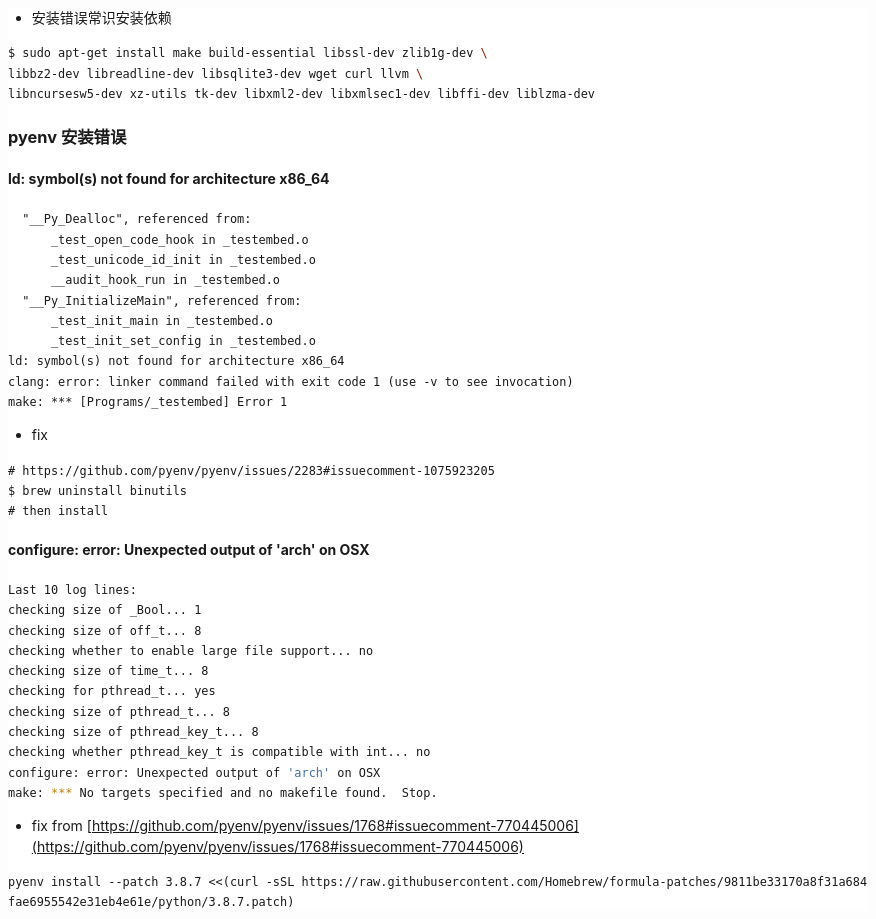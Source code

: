 - 安装错误常识安装依赖

```bash
$ sudo apt-get install make build-essential libssl-dev zlib1g-dev \
libbz2-dev libreadline-dev libsqlite3-dev wget curl llvm \
libncursesw5-dev xz-utils tk-dev libxml2-dev libxmlsec1-dev libffi-dev liblzma-dev
```

### pyenv 安装错误

#### ld: symbol(s) not found for architecture x86_64

```
  "__Py_Dealloc", referenced from:
      _test_open_code_hook in _testembed.o
      _test_unicode_id_init in _testembed.o
      __audit_hook_run in _testembed.o
  "__Py_InitializeMain", referenced from:
      _test_init_main in _testembed.o
      _test_init_set_config in _testembed.o
ld: symbol(s) not found for architecture x86_64
clang: error: linker command failed with exit code 1 (use -v to see invocation)
make: *** [Programs/_testembed] Error 1
```

- fix

```
# https://github.com/pyenv/pyenv/issues/2283#issuecomment-1075923205
$ brew uninstall binutils
# then install
```

#### configure: error: Unexpected output of 'arch' on OSX

```bash
Last 10 log lines:
checking size of _Bool... 1
checking size of off_t... 8
checking whether to enable large file support... no
checking size of time_t... 8
checking for pthread_t... yes
checking size of pthread_t... 8
checking size of pthread_key_t... 8
checking whether pthread_key_t is compatible with int... no
configure: error: Unexpected output of 'arch' on OSX
make: *** No targets specified and no makefile found.  Stop.
```

- fix from [https://github.com/pyenv/pyenv/issues/1768#issuecomment-770445006](https://github.com/pyenv/pyenv/issues/1768#issuecomment-770445006)

```
pyenv install --patch 3.8.7 <<(curl -sSL https://raw.githubusercontent.com/Homebrew/formula-patches/9811be33170a8f31a684fae6955542e31eb4e61e/python/3.8.7.patch)
```
